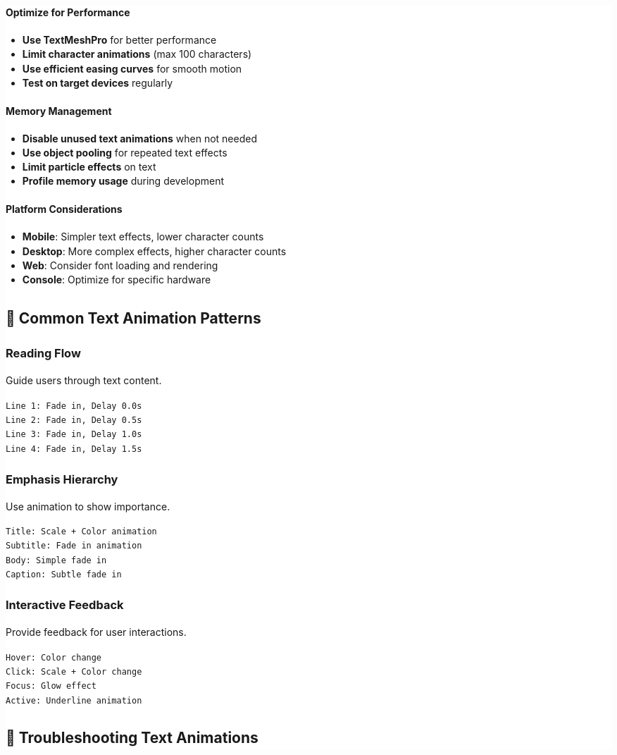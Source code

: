 #### Optimize for Performance
- **Use TextMeshPro** for better performance
- **Limit character animations** (max 100 characters)
- **Use efficient easing curves** for smooth motion
- **Test on target devices** regularly

#### Memory Management
- **Disable unused text animations** when not needed
- **Use object pooling** for repeated text effects
- **Limit particle effects** on text
- **Profile memory usage** during development

#### Platform Considerations
- **Mobile**: Simpler text effects, lower character counts
- **Desktop**: More complex effects, higher character counts
- **Web**: Consider font loading and rendering
- **Console**: Optimize for specific hardware

## 🎯 Common Text Animation Patterns

### Reading Flow
Guide users through text content.

```
Line 1: Fade in, Delay 0.0s
Line 2: Fade in, Delay 0.5s
Line 3: Fade in, Delay 1.0s
Line 4: Fade in, Delay 1.5s
```

### Emphasis Hierarchy
Use animation to show importance.

```
Title: Scale + Color animation
Subtitle: Fade in animation
Body: Simple fade in
Caption: Subtle fade in
```

### Interactive Feedback
Provide feedback for user interactions.

```
Hover: Color change
Click: Scale + Color change
Focus: Glow effect
Active: Underline animation
```

## 🔧 Troubleshooting Text Animations
